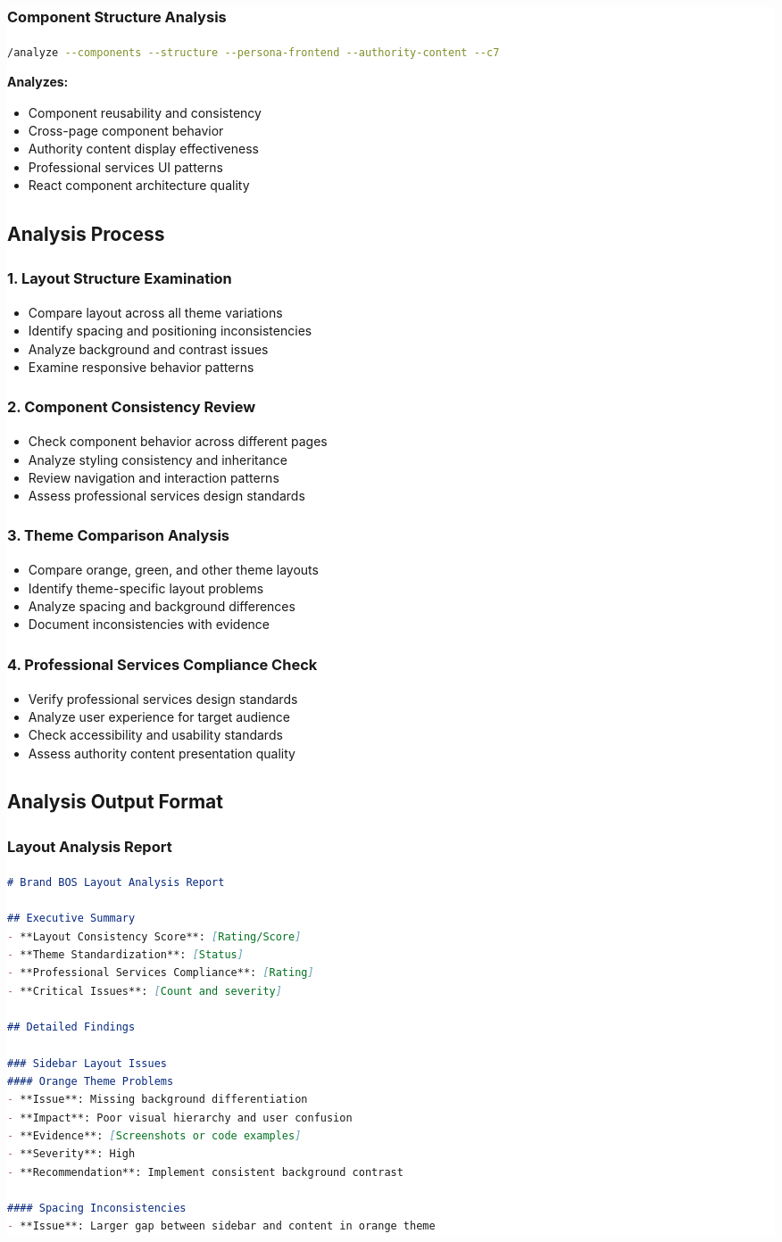 ### Component Structure Analysis
```bash
/analyze --components --structure --persona-frontend --authority-content --c7
```
**Analyzes:**
- Component reusability and consistency
- Cross-page component behavior
- Authority content display effectiveness
- Professional services UI patterns
- React component architecture quality

## Analysis Process

### 1. Layout Structure Examination
- Compare layout across all theme variations
- Identify spacing and positioning inconsistencies
- Analyze background and contrast issues
- Examine responsive behavior patterns

### 2. Component Consistency Review
- Check component behavior across different pages
- Analyze styling consistency and inheritance
- Review navigation and interaction patterns
- Assess professional services design standards

### 3. Theme Comparison Analysis
- Compare orange, green, and other theme layouts
- Identify theme-specific layout problems
- Analyze spacing and background differences
- Document inconsistencies with evidence

### 4. Professional Services Compliance Check
- Verify professional services design standards
- Analyze user experience for target audience
- Check accessibility and usability standards
- Assess authority content presentation quality

## Analysis Output Format

### Layout Analysis Report
```markdown
# Brand BOS Layout Analysis Report

## Executive Summary
- **Layout Consistency Score**: [Rating/Score]
- **Theme Standardization**: [Status]
- **Professional Services Compliance**: [Rating]
- **Critical Issues**: [Count and severity]

## Detailed Findings

### Sidebar Layout Issues
#### Orange Theme Problems
- **Issue**: Missing background differentiation
- **Impact**: Poor visual hierarchy and user confusion
- **Evidence**: [Screenshots or code examples]
- **Severity**: High
- **Recommendation**: Implement consistent background contrast

#### Spacing Inconsistencies
- **Issue**: Larger gap between sidebar and content in orange theme
```